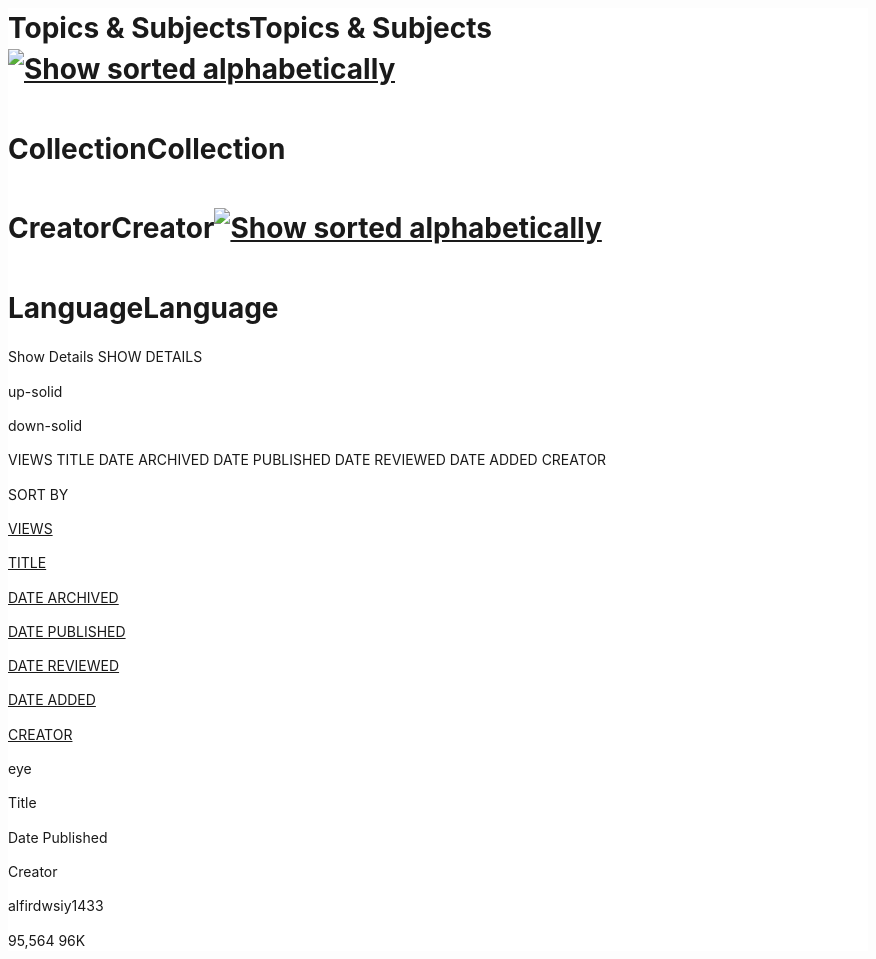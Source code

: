Topics & Subjects<span class="hidden-xs">Topics & Subjects</span><a href="/details/alfirdwsiy1433&amp;morf=-subject" class="js-more-facets-click"><img src="/images/filter-count.png" title="Show sorted alphabetically" alt="Show sorted alphabetically" class="filter-" /></a>
================================================================================================================================================================================================================================================================================

Collection<span class="hidden-xs">Collection</span>
===================================================

Creator<span class="hidden-xs">Creator</span><a href="/details/alfirdwsiy1433&amp;morf=-creator" class="js-more-facets-click"><img src="/images/filter-count.png" title="Show sorted alphabetically" alt="Show sorted alphabetically" class="filter-" /></a>
============================================================================================================================================================================================================================================================

Language<span class="hidden-xs">Language</span>
===============================================

<a href="#" class="focus-on-child-only pull-right"></a>

<a href="#" class="focus-on-child-only pull-right"></a>

Show Details <span class="hidden-xs-span">SHOW </span>DETAILS

<a href="/details/alfirdwsiy1433?&amp;sort=week" class="stealth"></a>

<span class="sr-only">up-solid</span>

<span class="sr-only">down-solid</span>

VIEWS TITLE DATE ARCHIVED DATE PUBLISHED DATE REVIEWED DATE ADDED CREATOR

SORT BY

<span class="big-label blue-pop"> <a href="/details/alfirdwsiy1433" class="ikind stealth in">VIEWS</a></span>

<a href="/details/alfirdwsiy1433?sort=titleSorter" class="ikind stealth">TITLE</a>

<a href="/details/alfirdwsiy1433?sort=-publicdate" class="ikind stealth hidden">DATE ARCHIVED</a>

<a href="/details/alfirdwsiy1433?sort=-date" id="date_switcher" class="ikind stealth">DATE PUBLISHED</a>

<a href="/details/alfirdwsiy1433?sort=-reviewdate" class="ikind stealth hidden">DATE REVIEWED</a>

<a href="/details/alfirdwsiy1433?sort=-addeddate" class="ikind stealth hidden">DATE ADDED</a>

<a href="/details/alfirdwsiy1433?sort=creatorSorter" class="ikind stealth">CREATOR</a>

<span class="iconochive-eye" aria-hidden="true"></span><span class="sr-only">eye</span>

Title

Date Published

Creator

<a href="/details/alfirdwsiy1433" class="stealth"></a>

alfirdwsiy1433

95,564 96K
